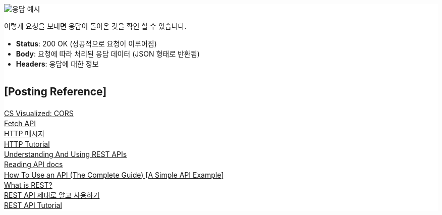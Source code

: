 ![응답 예시](https://i.ibb.co/89Hh8bN/1.png)

이렇게 요청을 보내면 응답이 돌아온 것을 확인 할 수 있습니다.

- **Status**: 200 OK (성공적으로 요청이 이루어짐)
- **Body**: 요청에 따라 처리된 응답 데이터 (JSON 형태로 반환됨)
- **Headers**: 응답에 대한 정보

## [Posting Reference]

[CS Visualized: CORS](https://dev.to/lydiahallie/cs-visualized-cors-5b8h)  
[Fetch API](https://www.zerocho.com/category/HTML&DOM/post/595b4bc97cafe885540c0c1c)  
[HTTP 메시지](https://developer.mozilla.org/ko/docs/Web/HTTP/Messages)  
[HTTP Tutorial](https://www.tutorialspoint.com/http/index.htm)  
[Understanding And Using REST APIs](https://www.smashingmagazine.com/2018/01/understanding-using-rest-api/)  
[Reading API docs](https://learn.parabola.io/docs/reading-api-docs)  
[How To Use an API (The Complete Guide) [A Simple API Example]](https://rapidapi.com/blog/how-to-use-an-api/)  
[What is REST?](https://www.codecademy.com/articles/what-is-rest)  
[REST API 제대로 알고 사용하기](https://meetup.toast.com/posts/92)  
[REST API Tutorial](https://restfulapi.net/)
